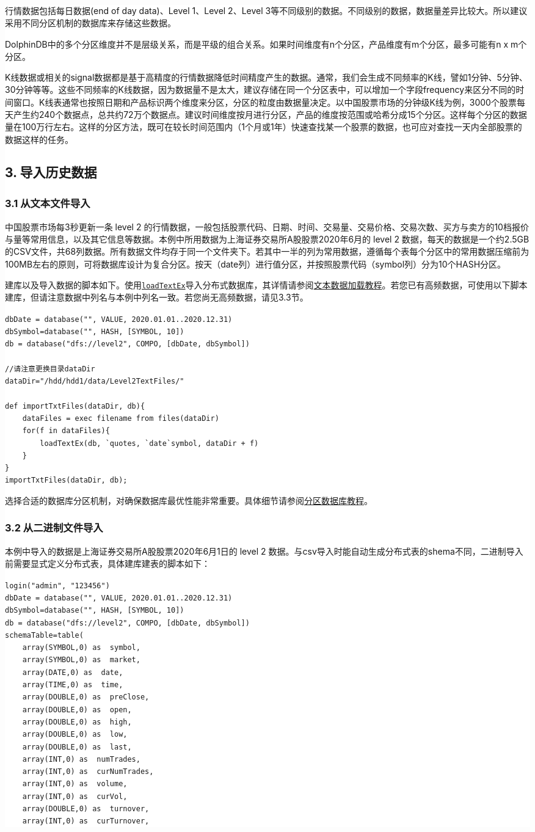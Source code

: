 行情数据包括每日数据(end of day data)、Level 1、Level 2、Level 3等不同级别的数据。不同级别的数据，数据量差异比较大。所以建议采用不同分区机制的数据库来存储这些数据。

DolphinDB中的多个分区维度并不是层级关系，而是平级的组合关系。如果时间维度有n个分区，产品维度有m个分区，最多可能有n x m个分区。


K线数据或相关的signal数据都是基于高精度的行情数据降低时间精度产生的数据。通常，我们会生成不同频率的K线，譬如1分钟、5分钟、30分钟等等。这些不同频率的K线数据，因为数据量不是太大，建议存储在同一个分区表中，可以增加一个字段frequency来区分不同的时间窗口。K线表通常也按照日期和产品标识两个维度来分区，分区的粒度由数据量决定。以中国股票市场的分钟级K线为例，3000个股票每天产生约240个数据点，总共约72万个数据点。建议时间维度按月进行分区，产品的维度按范围或哈希分成15个分区。这样每个分区的数据量在100万行左右。这样的分区方法，既可在较长时间范围内（1个月或1年）快速查找某一个股票的数据，也可应对查找一天内全部股票的数据这样的任务。

## 3. 导入历史数据

### 3.1 从文本文件导入

中国股票市场每3秒更新一条 level 2 的行情数据，一般包括股票代码、日期、时间、交易量、交易价格、交易次数、买方与卖方的10档报价与量等常用信息，以及其它信息等数据。本例中所用数据为上海证券交易所A股股票2020年6月的 level 2 数据，每天的数据是一个约2.5GB的CSV文件，共68列数据。所有数据文件均存于同一个文件夹下。若其中一半的列为常用数据，遵循每个表每个分区中的常用数据压缩前为100MB左右的原则，可将数据库设计为复合分区。按天（date列）进行值分区，并按照股票代码（symbol列）分为10个HASH分区。

建库以及导入数据的脚本如下。使用[`loadTextEx`](https://www.dolphindb.cn/cn/help/index.html?loadTextEx.html)导入分布式数据库，其详情请参阅[文本数据加载教程](https://gitee.com/dolphindb/Tutorials_CN/blob/master/import_csv.md)。若您已有高频数据，可使用以下脚本建库，但请注意数据中列名与本例中列名一致。若您尚无高频数据，请见3.3节。
```
dbDate = database("", VALUE, 2020.01.01..2020.12.31)
dbSymbol=database("", HASH, [SYMBOL, 10])
db = database("dfs://level2", COMPO, [dbDate, dbSymbol])

//请注意更换目录dataDir
dataDir="/hdd/hdd1/data/Level2TextFiles/"

def importTxtFiles(dataDir, db){
    dataFiles = exec filename from files(dataDir)
    for(f in dataFiles){
        loadTextEx(db, `quotes, `date`symbol, dataDir + f)
    }
}
importTxtFiles(dataDir, db);
```

选择合适的数据库分区机制，对确保数据库最优性能非常重要。具体细节请参阅[分区数据库教程](https://github.com/dolphindb/Tutorials_CN/blob/master/database.md)。

### 3.2 从二进制文件导入

本例中导入的数据是上海证券交易所A股股票2020年6月1日的 level 2 数据。与csv导入时能自动生成分布式表的shema不同，二进制导入前需要显式定义分布式表，具体建库建表的脚本如下：
```
login("admin", "123456")
dbDate = database("", VALUE, 2020.01.01..2020.12.31)
dbSymbol=database("", HASH, [SYMBOL, 10])
db = database("dfs://level2", COMPO, [dbDate, dbSymbol])
schemaTable=table(	
	array(SYMBOL,0) as  symbol,
	array(SYMBOL,0) as  market,
	array(DATE,0) as  date,
	array(TIME,0) as  time,
	array(DOUBLE,0) as  preClose,
	array(DOUBLE,0) as  open,
	array(DOUBLE,0) as  high,
	array(DOUBLE,0) as  low,
	array(DOUBLE,0) as  last,
	array(INT,0) as  numTrades,
	array(INT,0) as  curNumTrades,
	array(INT,0) as  volume,
	array(INT,0) as  curVol,
	array(DOUBLE,0) as  turnover,
	array(INT,0) as  curTurnover,
```